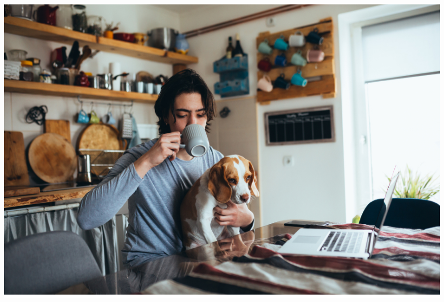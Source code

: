 <div class="row m-bottom-4">
	<div class="col-12 col-md-6">
		<img src="/assets/images/photography/photograph-example-10.jpg" alt="Casual Photo Example" class="img-fluid rounded-container" />
	</div>
	<div class="col-12 col-md-6">